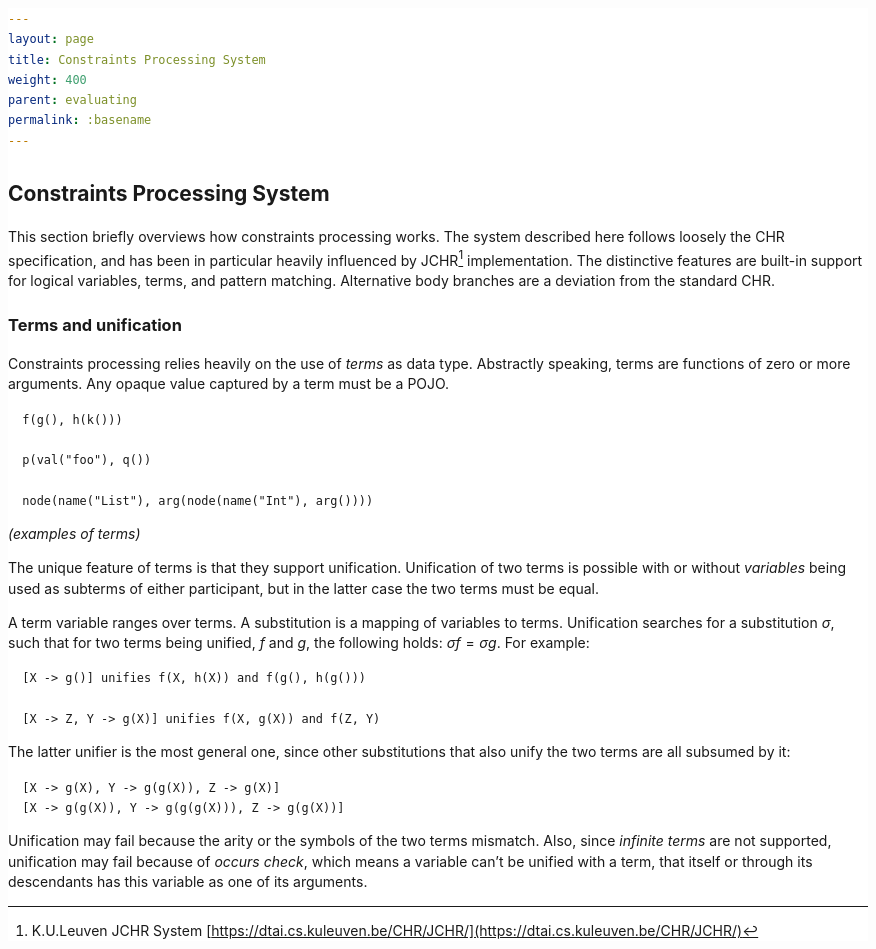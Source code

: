 ```yaml
---
layout: page
title: Constraints Processing System
weight: 400
parent: evaluating
permalink: :basename
---
```


## Constraints Processing System

This section briefly overviews how constraints processing works. The system described here follows loosely the CHR specification, and has been in particular heavily influenced by JCHR[^jchr] implementation. The distinctive features are built-in support for logical variables, terms, and pattern matching. Alternative body branches are a deviation from the standard CHR.

### Terms and unification

Constraints processing relies heavily on the use of *terms* as data type. Abstractly speaking, terms are functions of zero or more arguments. Any opaque value captured by a term must be a POJO.

```
  f(g(), h(k()))

  p(val("foo"), q())

  node(name("List"), arg(node(name("Int"), arg())))
```
_(examples of terms)_

The unique feature of terms is that they support unification. Unification of two terms is possible with or without *variables* being used as subterms of either participant, but in the latter case the two terms must be equal.

A term variable ranges over terms. A substitution is a mapping of variables to terms. Unification searches for a substitution $\sigma$, such that for two terms being unified, $f$ and $g$, the following holds: $\sigma f = \sigma g$. For example:

```
  [X -> g()] unifies f(X, h(X)) and f(g(), h(g()))
  
  [X -> Z, Y -> g(X)] unifies f(X, g(X)) and f(Z, Y)
```

The latter unifier is the most general one, since other substitutions that also unify the two terms are all subsumed by it:

```
  [X -> g(X), Y -> g(g(X)), Z -> g(X)]
  [X -> g(g(X)), Y -> g(g(g(X))), Z -> g(g(X))]
```  
  
Unification may fail because the arity or the symbols of the two terms mismatch. Also, since *infinite terms* are not supported, unification may fail because of *occurs check*, which means a variable can’t be unified with a term, that itself or through its descendants has this variable as one of its arguments.


[^jchr]: K.U.Leuven JCHR System [https://dtai.cs.kuleuven.be/CHR/JCHR/](https://dtai.cs.kuleuven.be/CHR/JCHR/)
[^uf]: [https://en.wikipedia.org/wiki/Disjoint-set_data_structure](https://en.wikipedia.org/wiki/Disjoint-set_data_structure)
[^pred]: a.k.a. “built-in constraints” in CHR literature
[^chr]: Constraint Handling Rules [http://www.informatik.uni-ulm.de/pm/fileadmin/pm/home/fruehwirth/constraint-handling-rules-book.html](http://www.informatik.uni-ulm.de/pm/fileadmin/pm/home/fruehwirth/constraint-handling-rules-book.html)
[^lls]: Betz, H. and Frühwirth, T., 2005, October. A linear-logic semantics for constraint handling rules. In International Conference on Principles and Practice of Constraint Programming (pp. 137-151). Springer, Berlin, Heidelberg.